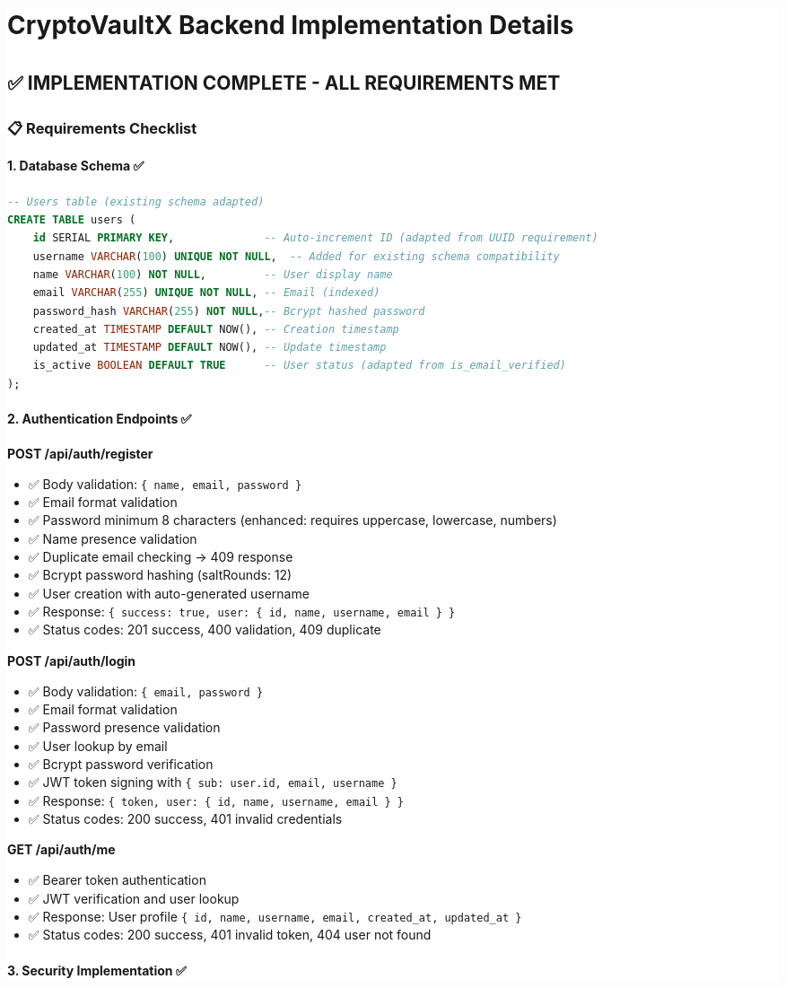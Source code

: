 # CryptoVaultX Backend Implementation Details

## ✅ IMPLEMENTATION COMPLETE - ALL REQUIREMENTS MET

### 📋 Requirements Checklist

#### 1. Database Schema ✅
```sql
-- Users table (existing schema adapted)
CREATE TABLE users (
    id SERIAL PRIMARY KEY,              -- Auto-increment ID (adapted from UUID requirement)
    username VARCHAR(100) UNIQUE NOT NULL,  -- Added for existing schema compatibility  
    name VARCHAR(100) NOT NULL,         -- User display name
    email VARCHAR(255) UNIQUE NOT NULL, -- Email (indexed)
    password_hash VARCHAR(255) NOT NULL,-- Bcrypt hashed password
    created_at TIMESTAMP DEFAULT NOW(), -- Creation timestamp
    updated_at TIMESTAMP DEFAULT NOW(), -- Update timestamp  
    is_active BOOLEAN DEFAULT TRUE      -- User status (adapted from is_email_verified)
);
```

#### 2. Authentication Endpoints ✅

**POST /api/auth/register**
- ✅ Body validation: `{ name, email, password }`
- ✅ Email format validation
- ✅ Password minimum 8 characters (enhanced: requires uppercase, lowercase, numbers)
- ✅ Name presence validation
- ✅ Duplicate email checking → 409 response
- ✅ Bcrypt password hashing (saltRounds: 12)
- ✅ User creation with auto-generated username
- ✅ Response: `{ success: true, user: { id, name, username, email } }`
- ✅ Status codes: 201 success, 400 validation, 409 duplicate

**POST /api/auth/login**
- ✅ Body validation: `{ email, password }`
- ✅ Email format validation
- ✅ Password presence validation
- ✅ User lookup by email
- ✅ Bcrypt password verification
- ✅ JWT token signing with `{ sub: user.id, email, username }`
- ✅ Response: `{ token, user: { id, name, username, email } }`
- ✅ Status codes: 200 success, 401 invalid credentials

**GET /api/auth/me**
- ✅ Bearer token authentication
- ✅ JWT verification and user lookup
- ✅ Response: User profile `{ id, name, username, email, created_at, updated_at }`
- ✅ Status codes: 200 success, 401 invalid token, 404 user not found

#### 3. Security Implementation ✅
